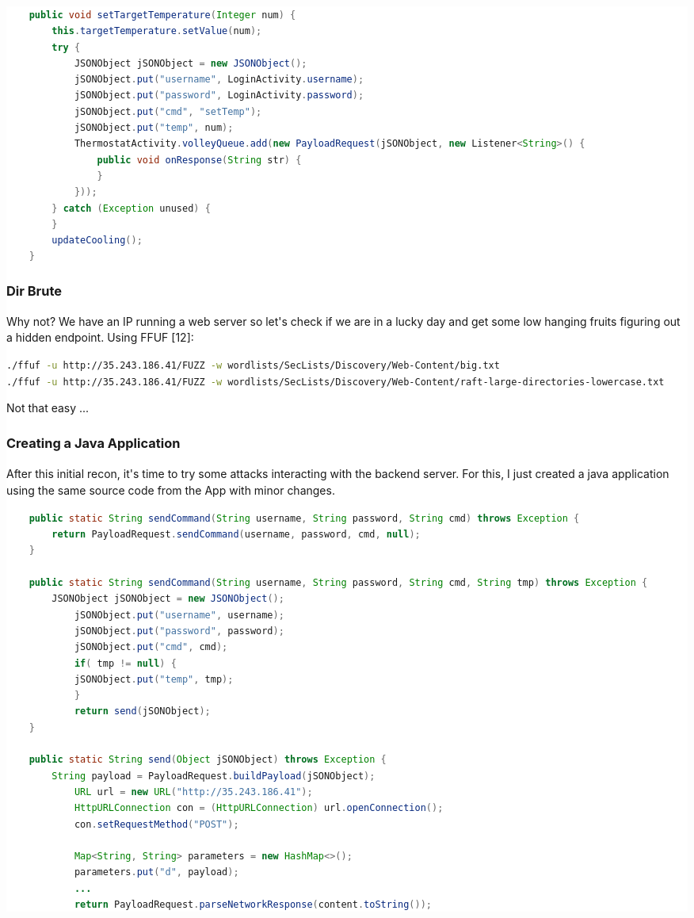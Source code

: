 ```java
    public void setTargetTemperature(Integer num) {
        this.targetTemperature.setValue(num);
        try {
            JSONObject jSONObject = new JSONObject();
            jSONObject.put("username", LoginActivity.username);
            jSONObject.put("password", LoginActivity.password);
            jSONObject.put("cmd", "setTemp");
            jSONObject.put("temp", num);
            ThermostatActivity.volleyQueue.add(new PayloadRequest(jSONObject, new Listener<String>() {
                public void onResponse(String str) {
                }
            }));
        } catch (Exception unused) {
        }
        updateCooling();
    }
```

### Dir Brute

Why not? We have an IP running a web server so let's check if we are in a lucky day and get some low hanging fruits figuring out a hidden endpoint. Using FFUF [12]:

```bash
./ffuf -u http://35.243.186.41/FUZZ -w wordlists/SecLists/Discovery/Web-Content/big.txt
./ffuf -u http://35.243.186.41/FUZZ -w wordlists/SecLists/Discovery/Web-Content/raft-large-directories-lowercase.txt
```

Not that easy ...

### Creating a Java Application

After this initial recon, it's time to try some attacks interacting with the backend server. For this, I just created a java application using the same source code from the App with minor changes.

```java
	public static String sendCommand(String username, String password, String cmd) throws Exception {
		return PayloadRequest.sendCommand(username, password, cmd, null);
	}
	
	public static String sendCommand(String username, String password, String cmd, String tmp) throws Exception {	
	    JSONObject jSONObject = new JSONObject();
            jSONObject.put("username", username);
            jSONObject.put("password", password);
            jSONObject.put("cmd", cmd);
            if( tmp != null) {
	        jSONObject.put("temp", tmp);
            }
            return send(jSONObject);
	}
	
	public static String send(Object jSONObject) throws Exception {
	    String payload = PayloadRequest.buildPayload(jSONObject);
            URL url = new URL("http://35.243.186.41");
            HttpURLConnection con = (HttpURLConnection) url.openConnection();
            con.setRequestMethod("POST");
        
            Map<String, String> parameters = new HashMap<>();
            parameters.put("d", payload);
            ...
            return PayloadRequest.parseNetworkResponse(content.toString());
```